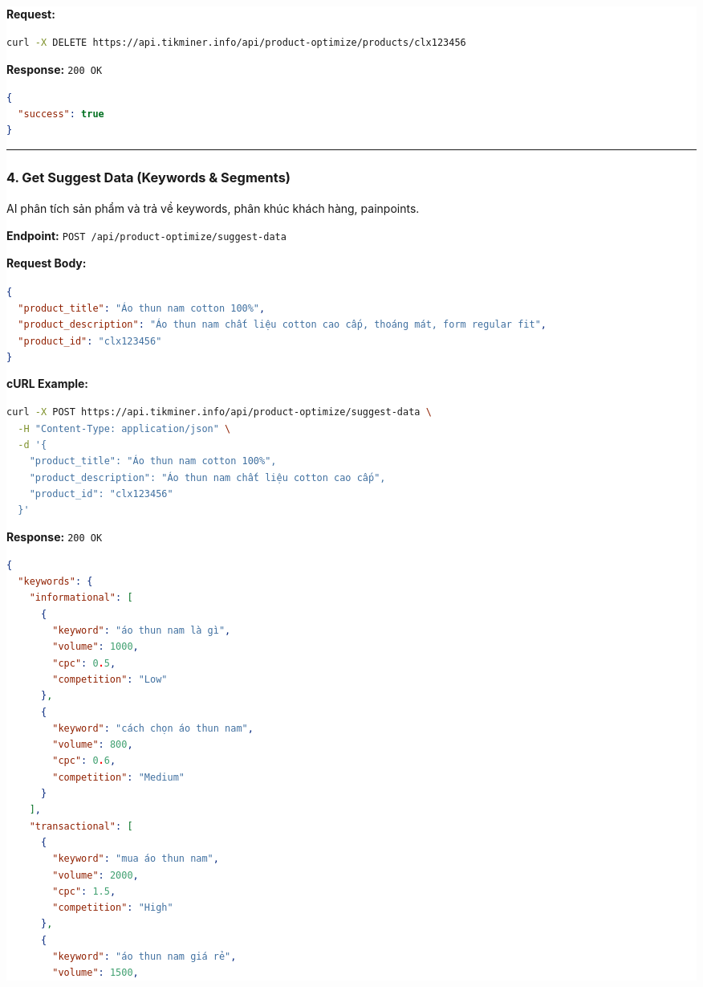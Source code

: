 **Request:**
```bash
curl -X DELETE https://api.tikminer.info/api/product-optimize/products/clx123456
```

**Response:** `200 OK`
```json
{
  "success": true
}
```

---

### 4. Get Suggest Data (Keywords & Segments)

AI phân tích sản phẩm và trả về keywords, phân khúc khách hàng, painpoints.

**Endpoint:** `POST /api/product-optimize/suggest-data`

**Request Body:**
```json
{
  "product_title": "Áo thun nam cotton 100%",
  "product_description": "Áo thun nam chất liệu cotton cao cấp, thoáng mát, form regular fit",
  "product_id": "clx123456"
}
```

**cURL Example:**
```bash
curl -X POST https://api.tikminer.info/api/product-optimize/suggest-data \
  -H "Content-Type: application/json" \
  -d '{
    "product_title": "Áo thun nam cotton 100%",
    "product_description": "Áo thun nam chất liệu cotton cao cấp",
    "product_id": "clx123456"
  }'
```

**Response:** `200 OK`
```json
{
  "keywords": {
    "informational": [
      {
        "keyword": "áo thun nam là gì",
        "volume": 1000,
        "cpc": 0.5,
        "competition": "Low"
      },
      {
        "keyword": "cách chọn áo thun nam",
        "volume": 800,
        "cpc": 0.6,
        "competition": "Medium"
      }
    ],
    "transactional": [
      {
        "keyword": "mua áo thun nam",
        "volume": 2000,
        "cpc": 1.5,
        "competition": "High"
      },
      {
        "keyword": "áo thun nam giá rẻ",
        "volume": 1500,
```